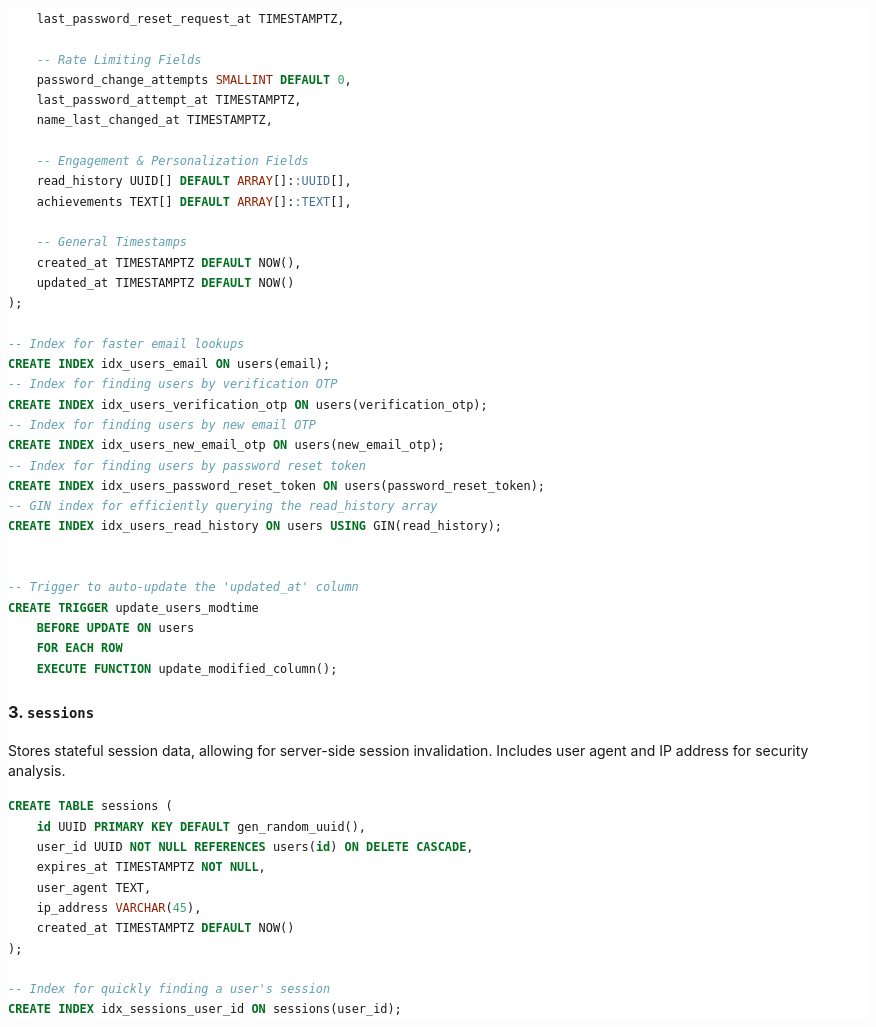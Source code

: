 ```sql
    last_password_reset_request_at TIMESTAMPTZ,
    
    -- Rate Limiting Fields
    password_change_attempts SMALLINT DEFAULT 0,
    last_password_attempt_at TIMESTAMPTZ,
    name_last_changed_at TIMESTAMPTZ,

    -- Engagement & Personalization Fields
    read_history UUID[] DEFAULT ARRAY[]::UUID[],
    achievements TEXT[] DEFAULT ARRAY[]::TEXT[],
    
    -- General Timestamps
    created_at TIMESTAMPTZ DEFAULT NOW(),
    updated_at TIMESTAMPTZ DEFAULT NOW()
);

-- Index for faster email lookups
CREATE INDEX idx_users_email ON users(email);
-- Index for finding users by verification OTP
CREATE INDEX idx_users_verification_otp ON users(verification_otp);
-- Index for finding users by new email OTP
CREATE INDEX idx_users_new_email_otp ON users(new_email_otp);
-- Index for finding users by password reset token
CREATE INDEX idx_users_password_reset_token ON users(password_reset_token);
-- GIN index for efficiently querying the read_history array
CREATE INDEX idx_users_read_history ON users USING GIN(read_history);


-- Trigger to auto-update the 'updated_at' column
CREATE TRIGGER update_users_modtime
    BEFORE UPDATE ON users
    FOR EACH ROW
    EXECUTE FUNCTION update_modified_column();
```

### 3. `sessions`

Stores stateful session data, allowing for server-side session invalidation. Includes user agent and IP address for security analysis.

```sql
CREATE TABLE sessions (
    id UUID PRIMARY KEY DEFAULT gen_random_uuid(),
    user_id UUID NOT NULL REFERENCES users(id) ON DELETE CASCADE,
    expires_at TIMESTAMPTZ NOT NULL,
    user_agent TEXT,
    ip_address VARCHAR(45),
    created_at TIMESTAMPTZ DEFAULT NOW()
);

-- Index for quickly finding a user's session
CREATE INDEX idx_sessions_user_id ON sessions(user_id);
```
